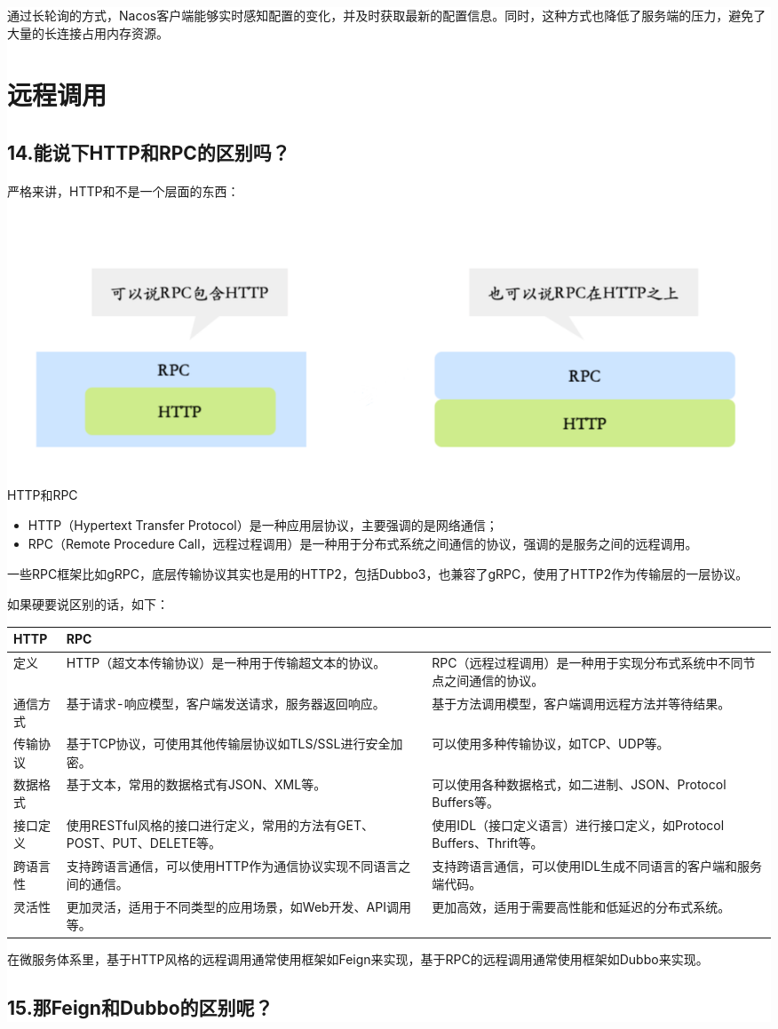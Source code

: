 通过长轮询的方式，Nacos客户端能够实时感知配置的变化，并及时获取最新的配置信息。同时，这种方式也降低了服务端的压力，避免了大量的长连接占用内存资源。

# 远程调用

## 14.能说下HTTP和RPC的区别吗？

严格来讲，HTTP和不是一个层面的东西：

![1695456373944-75bada14-0c45-4bab-8cec-520b3b9bebe9.png](./img/w6XkQNurMyvzUomH/1695456373944-75bada14-0c45-4bab-8cec-520b3b9bebe9-527487.png)

HTTP和RPC

- HTTP（Hypertext Transfer Protocol）是一种应用层协议，主要强调的是网络通信；
- RPC（Remote Procedure Call，远程过程调用）是一种用于分布式系统之间通信的协议，强调的是服务之间的远程调用。

一些RPC框架比如gRPC，底层传输协议其实也是用的HTTP2，包括Dubbo3，也兼容了gRPC，使用了HTTP2作为传输层的一层协议。

如果硬要说区别的话，如下：

| HTTP | RPC |     |
| :--- | :--- | :--- |
| 定义 | HTTP（超文本传输协议）是一种用于传输超文本的协议。 | RPC（远程过程调用）是一种用于实现分布式系统中不同节点之间通信的协议。 |
| 通信方式 | 基于请求-响应模型，客户端发送请求，服务器返回响应。 | 基于方法调用模型，客户端调用远程方法并等待结果。 |
| 传输协议 | 基于TCP协议，可使用其他传输层协议如TLS/SSL进行安全加密。 | 可以使用多种传输协议，如TCP、UDP等。 |
| 数据格式 | 基于文本，常用的数据格式有JSON、XML等。 | 可以使用各种数据格式，如二进制、JSON、Protocol Buffers等。 |
| 接口定义 | 使用RESTful风格的接口进行定义，常用的方法有GET、POST、PUT、DELETE等。 | 使用IDL（接口定义语言）进行接口定义，如Protocol Buffers、Thrift等。 |
| 跨语言性 | 支持跨语言通信，可以使用HTTP作为通信协议实现不同语言之间的通信。 | 支持跨语言通信，可以使用IDL生成不同语言的客户端和服务端代码。 |
| 灵活性 | 更加灵活，适用于不同类型的应用场景，如Web开发、API调用等。 | 更加高效，适用于需要高性能和低延迟的分布式系统。 |

在微服务体系里，基于HTTP风格的远程调用通常使用框架如Feign来实现，基于RPC的远程调用通常使用框架如Dubbo来实现。

## 15.那Feign和Dubbo的区别呢？
